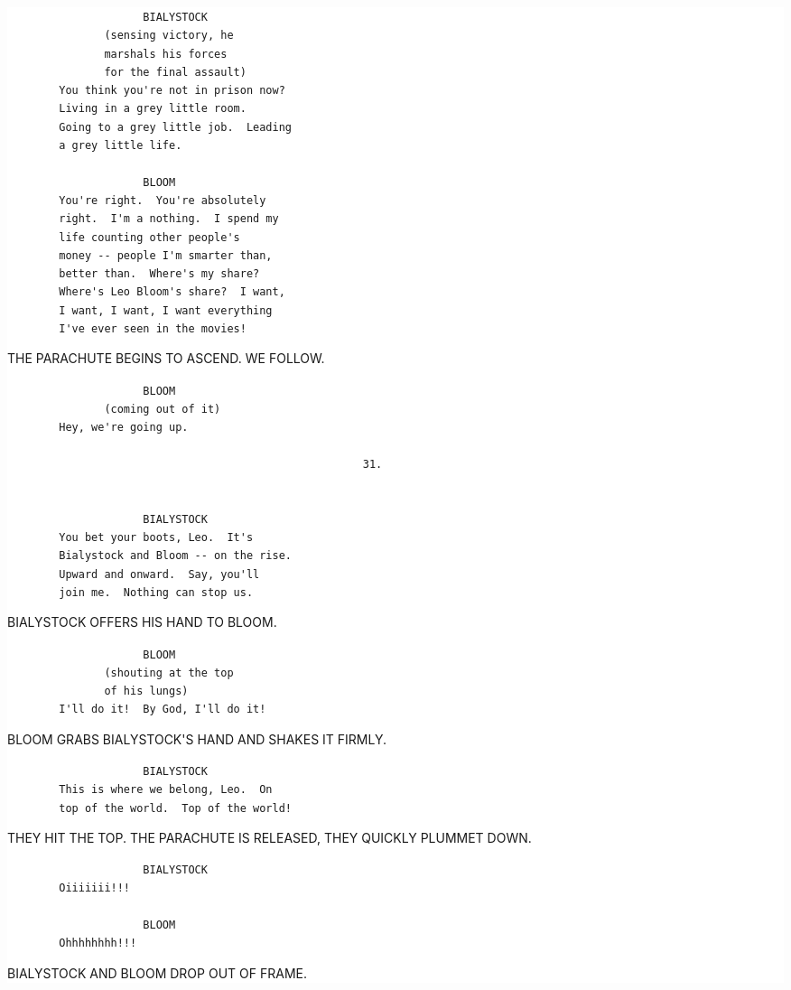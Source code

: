                          BIALYSTOCK
                   (sensing victory, he
                   marshals his forces
                   for the final assault)
            You think you're not in prison now?
            Living in a grey little room.
            Going to a grey little job.  Leading
            a grey little life.

                         BLOOM
            You're right.  You're absolutely
            right.  I'm a nothing.  I spend my
            life counting other people's
            money -- people I'm smarter than,
            better than.  Where's my share?
            Where's Leo Bloom's share?  I want,
            I want, I want, I want everything
            I've ever seen in the movies!

THE PARACHUTE BEGINS TO ASCEND.  WE FOLLOW.

                         BLOOM
                   (coming out of it)
            Hey, we're going up.

                                                           31.


                         BIALYSTOCK
            You bet your boots, Leo.  It's
            Bialystock and Bloom -- on the rise.
            Upward and onward.  Say, you'll
            join me.  Nothing can stop us.

BIALYSTOCK OFFERS HIS HAND TO BLOOM.

                         BLOOM
                   (shouting at the top
                   of his lungs)
            I'll do it!  By God, I'll do it!

BLOOM GRABS BIALYSTOCK'S HAND AND SHAKES IT FIRMLY.

                         BIALYSTOCK
            This is where we belong, Leo.  On
            top of the world.  Top of the world!

THEY HIT THE TOP.  THE PARACHUTE IS RELEASED, THEY QUICKLY
PLUMMET DOWN.

                         BIALYSTOCK
            Oiiiiiii!!!

                         BLOOM
            Ohhhhhhhh!!!

BIALYSTOCK AND BLOOM DROP OUT OF FRAME.
